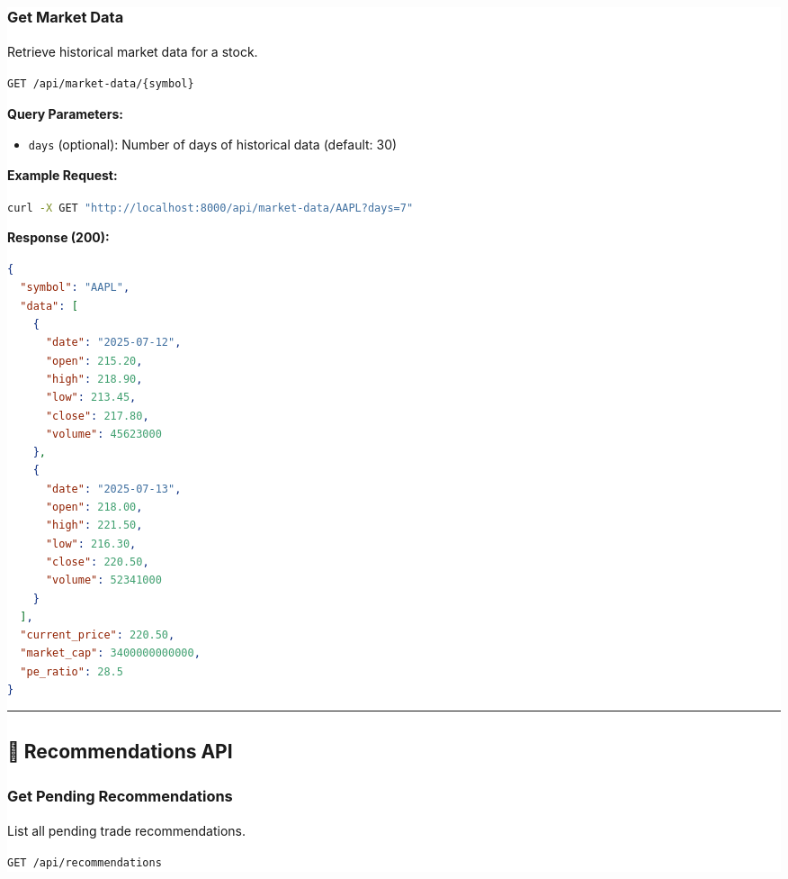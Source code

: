 ### Get Market Data
Retrieve historical market data for a stock.

```http
GET /api/market-data/{symbol}
```

**Query Parameters:**
- `days` (optional): Number of days of historical data (default: 30)

**Example Request:**
```bash
curl -X GET "http://localhost:8000/api/market-data/AAPL?days=7"
```

**Response (200):**
```json
{
  "symbol": "AAPL",
  "data": [
    {
      "date": "2025-07-12",
      "open": 215.20,
      "high": 218.90,
      "low": 213.45,
      "close": 217.80,
      "volume": 45623000
    },
    {
      "date": "2025-07-13",
      "open": 218.00,
      "high": 221.50,
      "low": 216.30,
      "close": 220.50,
      "volume": 52341000
    }
  ],
  "current_price": 220.50,
  "market_cap": 3400000000000,
  "pe_ratio": 28.5
}
```

---

## 🤖 Recommendations API

### Get Pending Recommendations
List all pending trade recommendations.

```http
GET /api/recommendations
```
